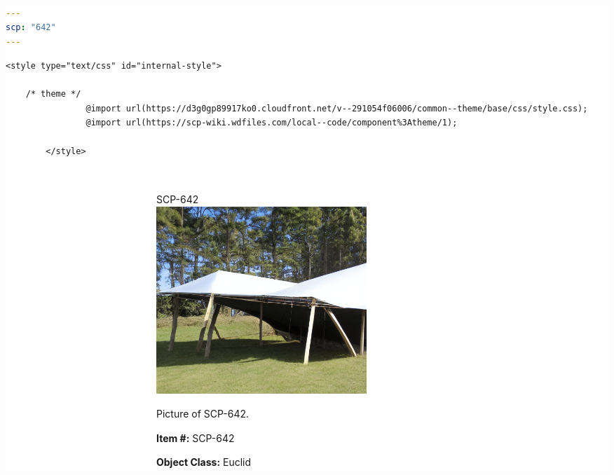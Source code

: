 ```yaml
---
scp: "642"
---
```


<head>
    <title>642 - SCP Foundation</title>
    
    <style type="text/css" id="internal-style">
                
        /* theme */
                    @import url(https://d3g0gp89917ko0.cloudfront.net/v--291054f06006/common--theme/base/css/style.css);
                    @import url(https://scp-wiki.wdfiles.com/local--code/component%3Atheme/1);
            
            </style>
<style>
iframe.scpnet-interwiki-frame { height: 0; }
</style>

</head>

<div id="main-content" style="margin: 50px 206px 20px 215px;">
<div id="action-area-top"></div>
<div id="page-title">SCP-642</div>
<div id="page-content">
<div style="text-align: right;"></div>
<div class="scp-image-block block-right" style="width:300px;"><img src="https://raw.githubusercontent.com/lucmaki/this-scp-does-not-exist/main/imgs/642.png" style="width:300px;" alt="642.jpg" class="image">
<div class="scp-image-caption" style="width:300px;">
<p>Picture of SCP-642.</p>
</div>
</div>
<p><strong>Item #:</strong> SCP-642</p>
<p><strong>Object Class:</strong> Euclid</p>